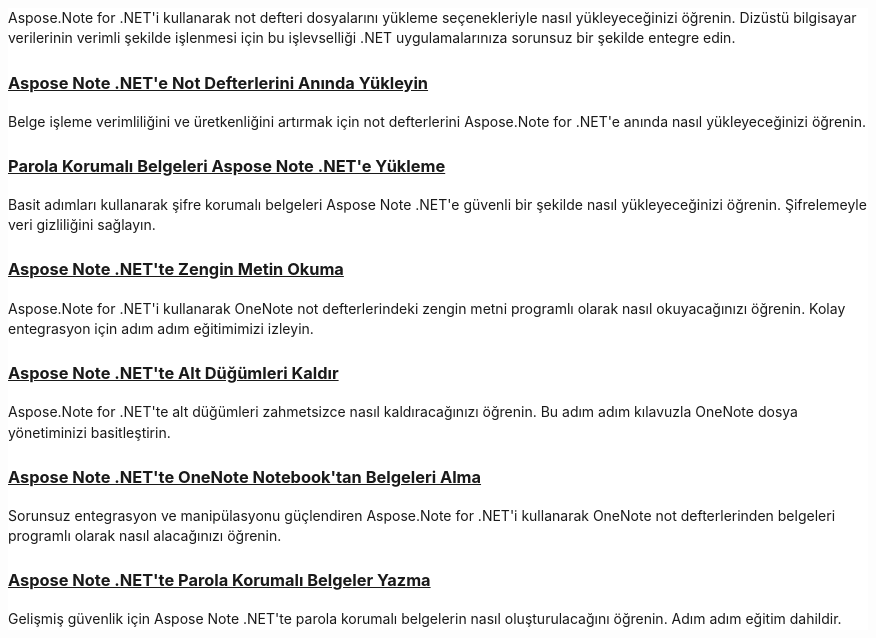 Aspose.Note for .NET'i kullanarak not defteri dosyalarını yükleme seçenekleriyle nasıl yükleyeceğinizi öğrenin. Dizüstü bilgisayar verilerinin verimli şekilde işlenmesi için bu işlevselliği .NET uygulamalarınıza sorunsuz bir şekilde entegre edin.
### [Aspose Note .NET'e Not Defterlerini Anında Yükleyin](./load-notebooks-instantly/)
Belge işleme verimliliğini ve üretkenliğini artırmak için not defterlerini Aspose.Note for .NET'e anında nasıl yükleyeceğinizi öğrenin.
### [Parola Korumalı Belgeleri Aspose Note .NET'e Yükleme](./load-password-protected-documents/)
Basit adımları kullanarak şifre korumalı belgeleri Aspose Note .NET'e güvenli bir şekilde nasıl yükleyeceğinizi öğrenin. Şifrelemeyle veri gizliliğini sağlayın.
### [Aspose Note .NET'te Zengin Metin Okuma](./read-rich-text/)
Aspose.Note for .NET'i kullanarak OneNote not defterlerindeki zengin metni programlı olarak nasıl okuyacağınızı öğrenin. Kolay entegrasyon için adım adım eğitimimizi izleyin.
### [Aspose Note .NET'te Alt Düğümleri Kaldır](./remove-child-nodes/)
Aspose.Note for .NET'te alt düğümleri zahmetsizce nasıl kaldıracağınızı öğrenin. Bu adım adım kılavuzla OneNote dosya yönetiminizi basitleştirin.
### [Aspose Note .NET'te OneNote Notebook'tan Belgeleri Alma](./retrieve-documents-from-onenote-notebook/)
Sorunsuz entegrasyon ve manipülasyonu güçlendiren Aspose.Note for .NET'i kullanarak OneNote not defterlerinden belgeleri programlı olarak nasıl alacağınızı öğrenin.
### [Aspose Note .NET'te Parola Korumalı Belgeler Yazma](./write-password-protected-documents/)
Gelişmiş güvenlik için Aspose Note .NET'te parola korumalı belgelerin nasıl oluşturulacağını öğrenin. Adım adım eğitim dahildir.